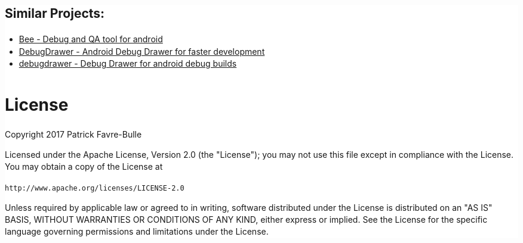 ## Similar Projects:

* [Bee - Debug and QA tool for android](https://github.com/orhanobut/bee)
* [DebugDrawer - Android Debug Drawer for faster development](https://github.com/palaima/DebugDrawer)
* [debugdrawer - Debug Drawer for android debug builds](https://github.com/williamwebb/debugdrawer)

# License

Copyright 2017 Patrick Favre-Bulle

Licensed under the Apache License, Version 2.0 (the "License");
you may not use this file except in compliance with the License.
You may obtain a copy of the License at

    http://www.apache.org/licenses/LICENSE-2.0

Unless required by applicable law or agreed to in writing, software
distributed under the License is distributed on an "AS IS" BASIS,
WITHOUT WARRANTIES OR CONDITIONS OF ANY KIND, either express or implied.
See the License for the specific language governing permissions and
limitations under the License.
